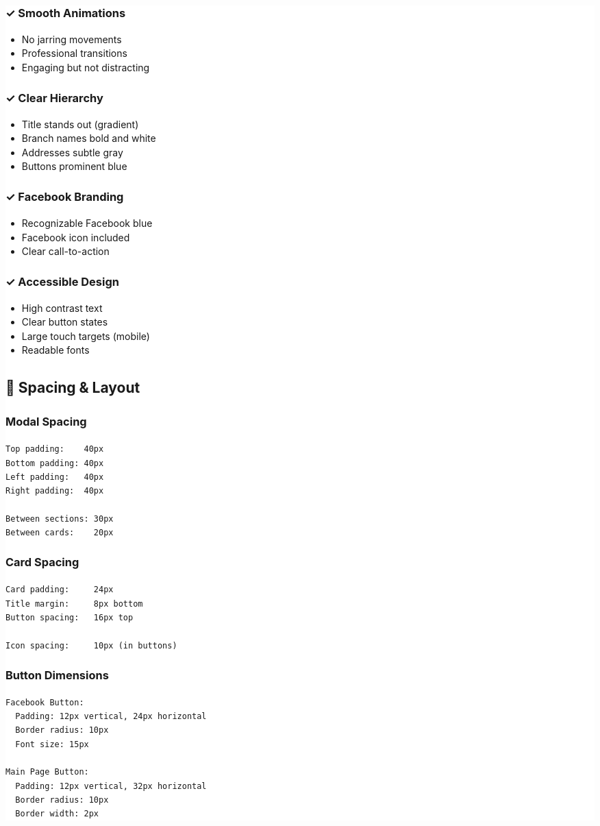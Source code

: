 ### ✓ Smooth Animations
- No jarring movements
- Professional transitions
- Engaging but not distracting

### ✓ Clear Hierarchy
- Title stands out (gradient)
- Branch names bold and white
- Addresses subtle gray
- Buttons prominent blue

### ✓ Facebook Branding
- Recognizable Facebook blue
- Facebook icon included
- Clear call-to-action

### ✓ Accessible Design
- High contrast text
- Clear button states
- Large touch targets (mobile)
- Readable fonts

## 📐 Spacing & Layout

### Modal Spacing
```
Top padding:    40px
Bottom padding: 40px
Left padding:   40px
Right padding:  40px

Between sections: 30px
Between cards:    20px
```

### Card Spacing
```
Card padding:     24px
Title margin:     8px bottom
Button spacing:   16px top

Icon spacing:     10px (in buttons)
```

### Button Dimensions
```
Facebook Button:
  Padding: 12px vertical, 24px horizontal
  Border radius: 10px
  Font size: 15px

Main Page Button:
  Padding: 12px vertical, 32px horizontal
  Border radius: 10px
  Border width: 2px
```
